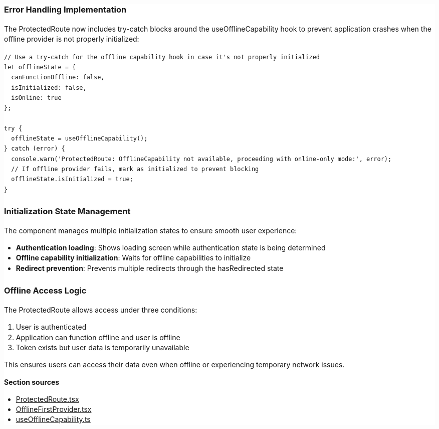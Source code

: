 ### Error Handling Implementation
The ProtectedRoute now includes try-catch blocks around the useOfflineCapability hook to prevent application crashes when the offline provider is not properly initialized:

```tsx
// Use a try-catch for the offline capability hook in case it's not properly initialized
let offlineState = {
  canFunctionOffline: false,
  isInitialized: false,
  isOnline: true
};

try {
  offlineState = useOfflineCapability();
} catch (error) {
  console.warn('ProtectedRoute: OfflineCapability not available, proceeding with online-only mode:', error);
  // If offline provider fails, mark as initialized to prevent blocking
  offlineState.isInitialized = true;
}
```

### Initialization State Management
The component manages multiple initialization states to ensure smooth user experience:
- **Authentication loading**: Shows loading screen while authentication state is being determined
- **Offline capability initialization**: Waits for offline capabilities to initialize
- **Redirect prevention**: Prevents multiple redirects through the hasRedirected state

### Offline Access Logic
The ProtectedRoute allows access under three conditions:
1. User is authenticated
2. Application can function offline and user is offline
3. Token exists but user data is temporarily unavailable

This ensures users can access their data even when offline or experiencing temporary network issues.

**Section sources**
- [ProtectedRoute.tsx](file://src/components/ProtectedRoute.tsx#L25-L98)
- [OfflineFirstProvider.tsx](file://src/providers/OfflineFirstProvider.tsx)
- [useOfflineCapability.ts](file://src/providers/OfflineFirstProvider.tsx#L285-L325)